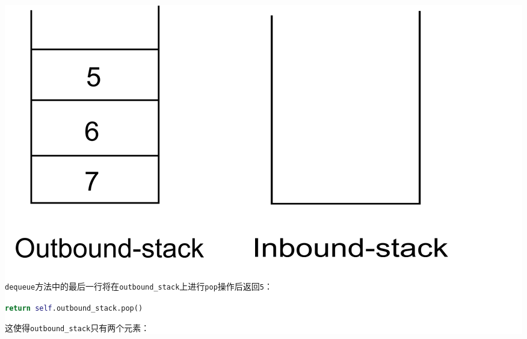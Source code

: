 ![](img/a8cd8bb4-4c0e-47a5-95c1-0e2ced3edb1b.png)

`dequeue`方法中的最后一行将在`outbound_stack`上进行`pop`操作后返回`5`：

```py
return self.outbound_stack.pop() 
```

这使得`outbound_stack`只有两个元素：
